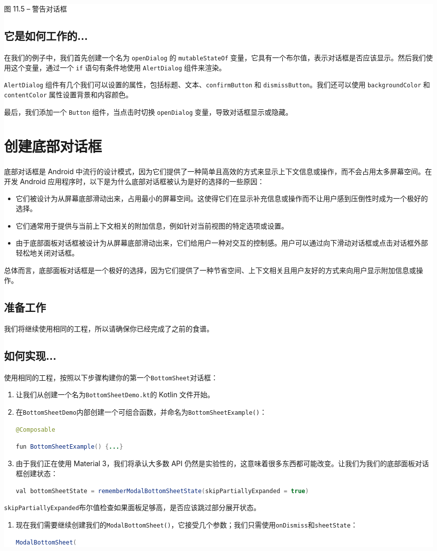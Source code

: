 图 11.5 – 警告对话框

## 它是如何工作的…

在我们的例子中，我们首先创建一个名为 `openDialog` 的 `mutableStateOf` 变量，它具有一个布尔值，表示对话框是否应该显示。然后我们使用这个变量，通过一个 `if` 语句有条件地使用 `AlertDialog` 组件来渲染。

`AlertDialog` 组件有几个我们可以设置的属性，包括标题、文本、`confirmButton` 和 `dismissButton`。我们还可以使用 `backgroundColor` 和 `contentColor` 属性设置背景和内容颜色。

最后，我们添加一个 `Button` 组件，当点击时切换 `openDialog` 变量，导致对话框显示或隐藏。

# 创建底部对话框

底部对话框是 Android 中流行的设计模式，因为它们提供了一种简单且高效的方式来显示上下文信息或操作，而不会占用太多屏幕空间。在开发 Android 应用程序时，以下是为什么底部对话框被认为是好的选择的一些原因：

+   它们被设计为从屏幕底部滑动出来，占用最小的屏幕空间。这使得它们在显示补充信息或操作而不让用户感到压倒性时成为一个极好的选择。

+   它们通常用于提供与当前上下文相关的附加信息，例如针对当前视图的特定选项或设置。

+   由于底部面板对话框被设计为从屏幕底部滑动出来，它们给用户一种对交互的控制感。用户可以通过向下滑动对话框或点击对话框外部轻松地关闭对话框。

总体而言，底部面板对话框是一个极好的选择，因为它们提供了一种节省空间、上下文相关且用户友好的方式来向用户显示附加信息或操作。

## 准备工作

我们将继续使用相同的工程，所以请确保你已经完成了之前的食谱。

## 如何实现...

使用相同的工程，按照以下步骤构建你的第一个`BottomSheet`对话框：

1.  让我们从创建一个名为`BottomSheetDemo.kt`的 Kotlin 文件开始。

1.  在`BottomSheetDemo`内部创建一个可组合函数，并命名为`BottomSheetExample()`：

    ```java
    @Composable
    ```

    ```java
    fun BottomSheetExample() {...}
    ```

1.  由于我们正在使用 Material 3，我们将承认大多数 API 仍然是实验性的，这意味着很多东西都可能改变。让我们为我们的底部面板对话框创建状态：

    ```java
    val bottomSheetState = rememberModalBottomSheetState(skipPartiallyExpanded = true)
    ```

`skipPartiallyExpanded`布尔值检查如果面板足够高，是否应该跳过部分展开状态。

1.  现在我们需要继续创建我们的`ModalBottomSheet()`，它接受几个参数；我们只需使用`onDismiss`和`sheetState`：

    ```java
    ModalBottomSheet(
    ```
